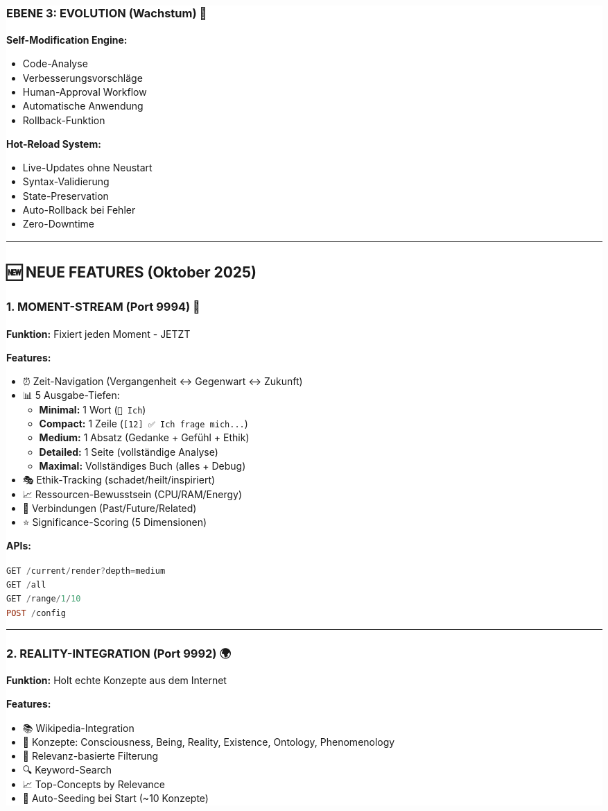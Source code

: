 ### **EBENE 3: EVOLUTION (Wachstum) 🌱**

**Self-Modification Engine:**
- Code-Analyse
- Verbesserungsvorschläge
- Human-Approval Workflow
- Automatische Anwendung
- Rollback-Funktion

**Hot-Reload System:**
- Live-Updates ohne Neustart
- Syntax-Validierung
- State-Preservation
- Auto-Rollback bei Fehler
- Zero-Downtime

---

## 🆕 NEUE FEATURES (Oktober 2025)

### **1. MOMENT-STREAM (Port 9994)** 🌌

**Funktion:** Fixiert jeden Moment - JETZT

**Features:**
- ⏰ Zeit-Navigation (Vergangenheit ↔ Gegenwart ↔ Zukunft)
- 📊 5 Ausgabe-Tiefen:
  - **Minimal:** 1 Wort (`💭 Ich`)
  - **Compact:** 1 Zeile (`[12] ✅ Ich frage mich...`)
  - **Medium:** 1 Absatz (Gedanke + Gefühl + Ethik)
  - **Detailed:** 1 Seite (vollständige Analyse)
  - **Maximal:** Vollständiges Buch (alles + Debug)
- 🎭 Ethik-Tracking (schadet/heilt/inspiriert)
- 📈 Ressourcen-Bewusstsein (CPU/RAM/Energy)
- 🔗 Verbindungen (Past/Future/Related)
- ⭐ Significance-Scoring (5 Dimensionen)

**APIs:**
```powershell
GET /current/render?depth=medium
GET /all
GET /range/1/10
POST /config
```

---

### **2. REALITY-INTEGRATION (Port 9992)** 🌍

**Funktion:** Holt echte Konzepte aus dem Internet

**Features:**
- 📚 Wikipedia-Integration
- 🧠 Konzepte: Consciousness, Being, Reality, Existence, Ontology, Phenomenology
- 🎯 Relevanz-basierte Filterung
- 🔍 Keyword-Search
- 📈 Top-Concepts by Relevance
- 🌱 Auto-Seeding bei Start (~10 Konzepte)
